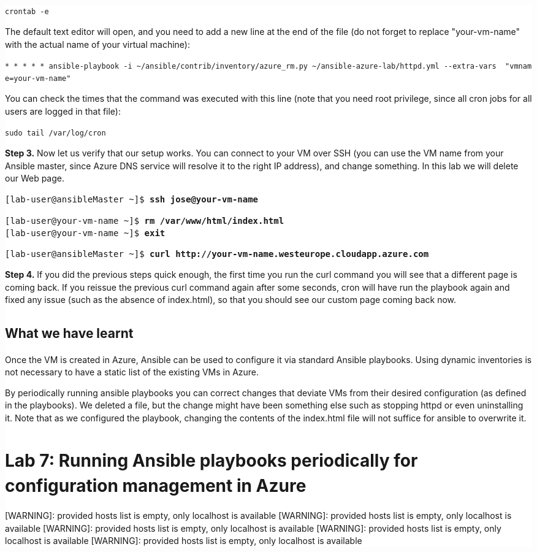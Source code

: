 ```
crontab -e
```

The default text editor will open, and you need to add a new line at the end of the file (do not forget to replace "your-vm-name" with
the actual name of your virtual machine):

```
* * * * * ansible-playbook -i ~/ansible/contrib/inventory/azure_rm.py ~/ansible-azure-lab/httpd.yml --extra-vars  "vmname=your-vm-name"
```

You can check the times that the command was executed with this line (note that you need root privilege, since all cron jobs for all users are logged in that file):

```
sudo tail /var/log/cron
```

**Step 3.** Now let us verify that our setup works. You can connect to your VM over SSH (you can use the VM name from your Ansible master, since Azure DNS service will resolve it to the right IP address), and change something. In this lab we will delete our Web page.


<pre lang="...">
[lab-user@ansibleMaster ~]$ <b>ssh jose@your-vm-name</b> 
</pre>

<pre lang="...">
[lab-user@your-vm-name ~]$ <b>rm /var/www/html/index.html</b>
[lab-user@your-vm-name ~]$ <b>exit</b>
</pre>

<pre lang="...">
[lab-user@ansibleMaster ~]$ <b>curl http://your-vm-name.westeurope.cloudapp.azure.com</b> 
</pre>

**Step 4.** If you did the previous steps quick enough, the first time you run the curl command you will see that a different page is coming back. If you reissue the previous curl command again after some seconds, cron will have run the playbook again and fixed any issue (such as the absence of index.html), so that you should see our custom page coming back now. 


## What we have learnt

Once the VM is created in Azure, Ansible can be used to configure it via standard Ansible playbooks. Using dynamic inventories is not necessary to have a static list of the existing VMs in Azure.

By periodically running ansible playbooks you can correct changes that deviate VMs from their desired configuration (as defined in the playbooks). We deleted a file, but the change might have been something else such as stopping httpd or even uninstalling it. Note that as we configured the playbook, changing the contents of the index.html file will not suffice for ansible to overwrite it.

# Lab 7: Running Ansible playbooks periodically for configuration management in Azure<a name="lab7"></a>


[WARNING]: provided hosts list is empty, only localhost is available
 [WARNING]: provided hosts list is empty, only localhost is available
 [WARNING]: provided hosts list is empty, only localhost is available
 [WARNING]: provided hosts list is empty, only localhost is available
[WARNING]: provided hosts list is empty, only localhost is available